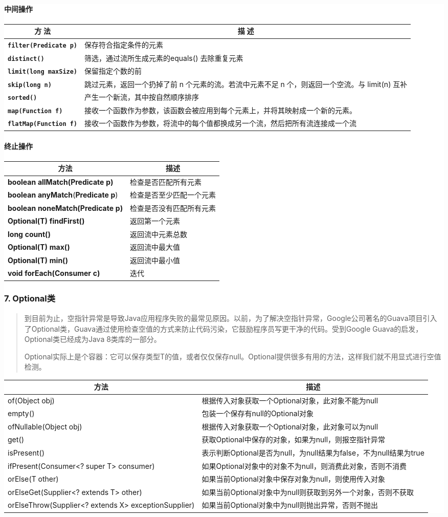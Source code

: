 ####  中间操作

| **方  法**                | **描  述**                                                   |
| ------------------------- | ------------------------------------------------------------ |
| **`filter(Predicate p)`** | 保存符合指定条件的元素                                       |
| **`distinct()`**          | 筛选，通过流所生成元素的equals() 去除重复元素                |
| **`limit(long maxSize)`** | 保留指定个数的前                                             |
| **`skip(long n)`**        | 跳过元素，返回一个扔掉了前 n 个元素的流。若流中元素不足 n 个，则返回一个空流。与 limit(n) 互补 |
| **`sorted()`**            | 产生一个新流，其中按自然顺序排序                             |
| **`map(Function f)`**     | 接收一个函数作为参数，该函数会被应用到每个元素上，并将其映射成一个新的元素。 |
| **`flatMap(Function f)`** | 接收一个函数作为参数，将流中的每个值都换成另一个流，然后把所有流连接成一个流 |

#### 终止操作

| **方法**                                  | **描述**                 |
| ----------------------------------------- | ------------------------ |
| **boolean** **allMatch(Predicate p)**     | 检查是否匹配所有元素     |
| **boolean** **anyMatch**(**Predicate p**) | 检查是否至少匹配一个元素 |
| **boolean** **noneMatch(Predicate  p)**   | 检查是否没有匹配所有元素 |
| **Optional(T)** **findFirst()**           | 返回第一个元素           |
| **long** **count()**                      | 返回流中元素总数         |
| **Optional(T)** **max()**                 | 返回流中最大值           |
| **Optional(T)** **min()**                 | 返回流中最小值           |
| **void** **forEach(Consumer c)**          | 迭代                     |

### 7. Optional类

> 到目前为止，空指针异常是导致Java应用程序失败的最常见原因。以前，为了解决空指针异常，Google公司著名的Guava项目引入了Optional类，Guava通过使用检查空值的方式来防止代码污染，它鼓励程序员写更干净的代码。受到Google Guava的启发，Optional类已经成为Java 8类库的一部分。
>
>    Optional实际上是个容器：它可以保存类型T的值，或者仅仅保存null。Optional提供很多有用的方法，这样我们就不用显式进行空值检测。

| 方法                                                 | 描述                                                         |
| ---------------------------------------------------- | ------------------------------------------------------------ |
| of(Object obj)                                       | 根据传入对象获取一个Optional对象，此对象不能为null           |
| empty()                                              | 包装一个保存有null的Optional对象                             |
| ofNullable(Object obj)                               | 根据传入对象获取一个Optional对象，此对象可以为null           |
| get()                                                | 获取Optional中保存的对象，如果为null，则报空指针异常         |
| isPresent()                                          | 表示判断Optional是否为null，为null结果为false，不为null结果为true |
| ifPresent(Consumer<? super T> consumer)              | 如果Optional对象中的对象不为null，则消费此对象，否则不消费   |
| orElse(T other)                                      | 如果当前Optional对象中保存对象为null，则使用传入对象         |
| orElseGet(Supplier<? extends T> other)               | 如果当前Optional对象中为null则获取到另外一个对象，否则不获取 |
| orElseThrow(Supplier<? extends X> exceptionSupplier) | 如果当前Optional对象中为null则抛出异常，否则不抛出           |



